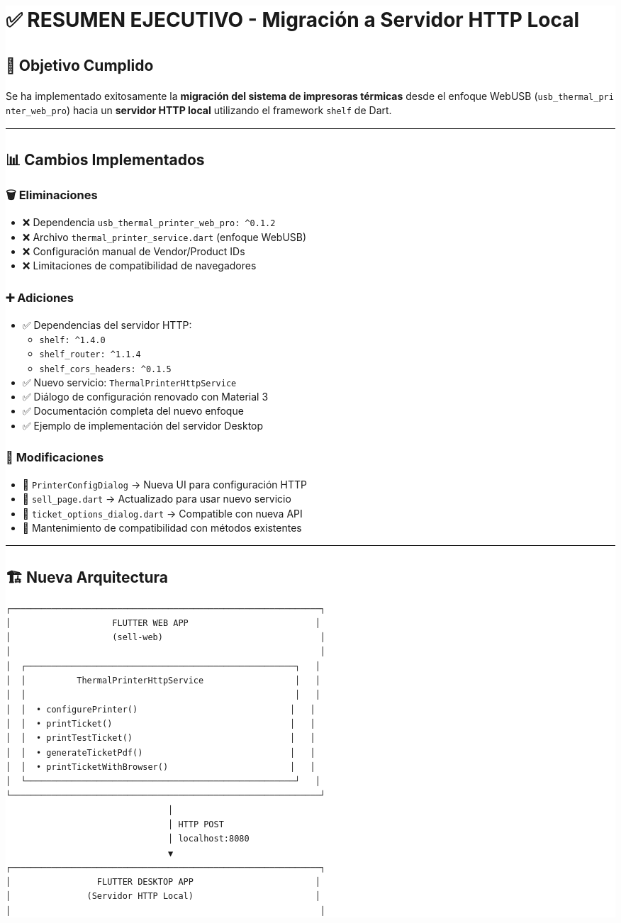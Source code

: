 # ✅ RESUMEN EJECUTIVO - Migración a Servidor HTTP Local

## 🎯 Objetivo Cumplido

Se ha implementado exitosamente la **migración del sistema de impresoras térmicas** desde el enfoque WebUSB (`usb_thermal_printer_web_pro`) hacia un **servidor HTTP local** utilizando el framework `shelf` de Dart.

---

## 📊 Cambios Implementados

### 🗑️ **Eliminaciones**
- ❌ Dependencia `usb_thermal_printer_web_pro: ^0.1.2`
- ❌ Archivo `thermal_printer_service.dart` (enfoque WebUSB)
- ❌ Configuración manual de Vendor/Product IDs
- ❌ Limitaciones de compatibilidad de navegadores

### ➕ **Adiciones**
- ✅ Dependencias del servidor HTTP:
  - `shelf: ^1.4.0`
  - `shelf_router: ^1.1.4` 
  - `shelf_cors_headers: ^0.1.5`
- ✅ Nuevo servicio: `ThermalPrinterHttpService`
- ✅ Diálogo de configuración renovado con Material 3
- ✅ Documentación completa del nuevo enfoque
- ✅ Ejemplo de implementación del servidor Desktop

### 🔄 **Modificaciones**
- 🔧 `PrinterConfigDialog` → Nueva UI para configuración HTTP
- 🔧 `sell_page.dart` → Actualizado para usar nuevo servicio
- 🔧 `ticket_options_dialog.dart` → Compatible con nueva API
- 🔧 Mantenimiento de compatibilidad con métodos existentes

---

## 🏗️ Nueva Arquitectura

```
┌─────────────────────────────────────────────────────────────┐
│                    FLUTTER WEB APP                         │
│                    (sell-web)                               │
│                                                             │
│  ┌─────────────────────────────────────────────────────┐   │
│  │          ThermalPrinterHttpService                  │   │
│  │                                                     │   │
│  │  • configurePrinter()                              │   │
│  │  • printTicket()                                   │   │
│  │  • printTestTicket()                               │   │
│  │  • generateTicketPdf()                             │   │
│  │  • printTicketWithBrowser()                        │   │
│  └─────────────────────────────────────────────────────┘   │
└─────────────────────────────────────────────────────────────┘
                                │
                                │ HTTP POST
                                │ localhost:8080
                                ▼
┌─────────────────────────────────────────────────────────────┐
│                 FLUTTER DESKTOP APP                        │
│               (Servidor HTTP Local)                        │
│                                                             │
```